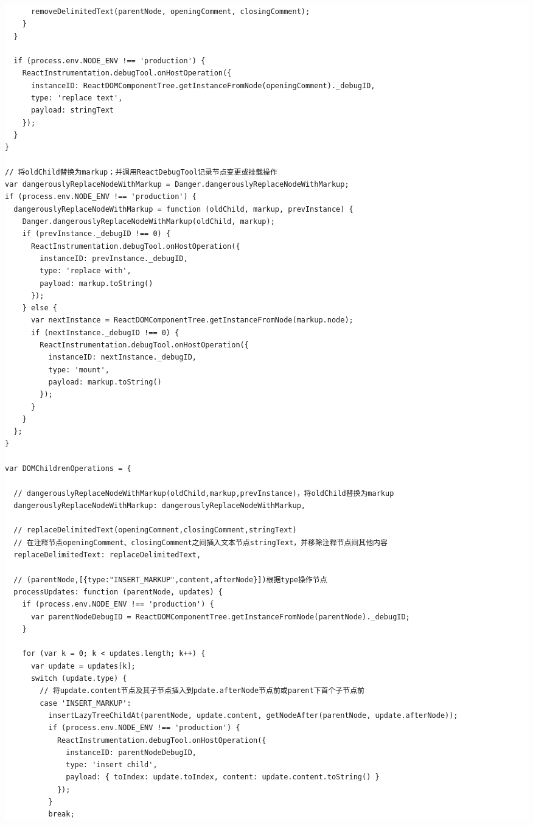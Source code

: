           removeDelimitedText(parentNode, openingComment, closingComment);
        }
      }
    
      if (process.env.NODE_ENV !== 'production') {
        ReactInstrumentation.debugTool.onHostOperation({
          instanceID: ReactDOMComponentTree.getInstanceFromNode(openingComment)._debugID,
          type: 'replace text',
          payload: stringText
        });
      }
    }
    
    // 将oldChild替换为markup；并调用ReactDebugTool记录节点变更或挂载操作
    var dangerouslyReplaceNodeWithMarkup = Danger.dangerouslyReplaceNodeWithMarkup;
    if (process.env.NODE_ENV !== 'production') {
      dangerouslyReplaceNodeWithMarkup = function (oldChild, markup, prevInstance) {
        Danger.dangerouslyReplaceNodeWithMarkup(oldChild, markup);
        if (prevInstance._debugID !== 0) {
          ReactInstrumentation.debugTool.onHostOperation({
            instanceID: prevInstance._debugID,
            type: 'replace with',
            payload: markup.toString()
          });
        } else {
          var nextInstance = ReactDOMComponentTree.getInstanceFromNode(markup.node);
          if (nextInstance._debugID !== 0) {
            ReactInstrumentation.debugTool.onHostOperation({
              instanceID: nextInstance._debugID,
              type: 'mount',
              payload: markup.toString()
            });
          }
        }
      };
    }
    
    var DOMChildrenOperations = {
    
      // dangerouslyReplaceNodeWithMarkup(oldChild,markup,prevInstance)，将oldChild替换为markup
      dangerouslyReplaceNodeWithMarkup: dangerouslyReplaceNodeWithMarkup,
    
      // replaceDelimitedText(openingComment,closingComment,stringText)
      // 在注释节点openingComment、closingComment之间插入文本节点stringText，并移除注释节点间其他内容
      replaceDelimitedText: replaceDelimitedText,
    
      // (parentNode,[{type:"INSERT_MARKUP",content,afterNode}])根据type操作节点
      processUpdates: function (parentNode, updates) {
        if (process.env.NODE_ENV !== 'production') {
          var parentNodeDebugID = ReactDOMComponentTree.getInstanceFromNode(parentNode)._debugID;
        }
    
        for (var k = 0; k < updates.length; k++) {
          var update = updates[k];
          switch (update.type) {
            // 将update.content节点及其子节点插入到pdate.afterNode节点前或parent下首个子节点前
            case 'INSERT_MARKUP':
              insertLazyTreeChildAt(parentNode, update.content, getNodeAfter(parentNode, update.afterNode));
              if (process.env.NODE_ENV !== 'production') {
                ReactInstrumentation.debugTool.onHostOperation({
                  instanceID: parentNodeDebugID,
                  type: 'insert child',
                  payload: { toIndex: update.toIndex, content: update.content.toString() }
                });
              }
              break;
    